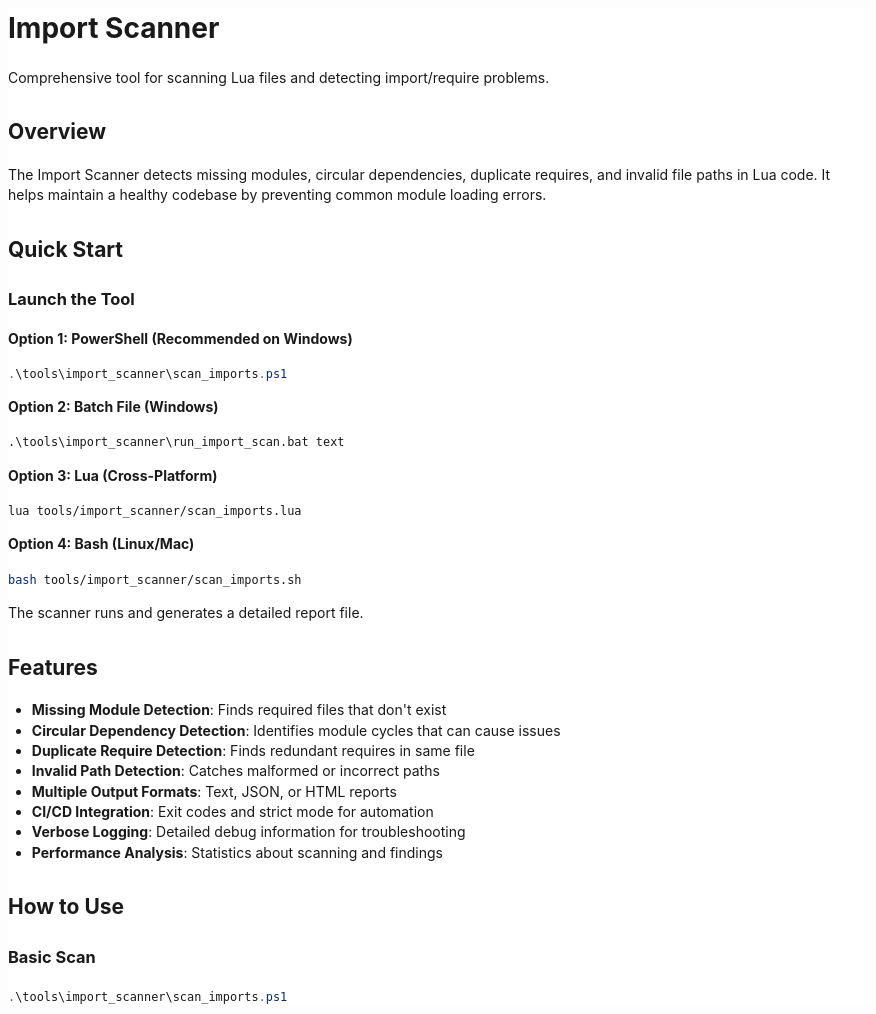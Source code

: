 # Import Scanner

Comprehensive tool for scanning Lua files and detecting import/require problems.

## Overview

The Import Scanner detects missing modules, circular dependencies, duplicate requires, and invalid file paths in Lua code. It helps maintain a healthy codebase by preventing common module loading errors.

## Quick Start

### Launch the Tool

**Option 1: PowerShell (Recommended on Windows)**
```powershell
.\tools\import_scanner\scan_imports.ps1
```

**Option 2: Batch File (Windows)**
```batch
.\tools\import_scanner\run_import_scan.bat text
```

**Option 3: Lua (Cross-Platform)**
```bash
lua tools/import_scanner/scan_imports.lua
```

**Option 4: Bash (Linux/Mac)**
```bash
bash tools/import_scanner/scan_imports.sh
```

The scanner runs and generates a detailed report file.

## Features

- **Missing Module Detection**: Finds required files that don't exist
- **Circular Dependency Detection**: Identifies module cycles that can cause issues
- **Duplicate Require Detection**: Finds redundant requires in same file
- **Invalid Path Detection**: Catches malformed or incorrect paths
- **Multiple Output Formats**: Text, JSON, or HTML reports
- **CI/CD Integration**: Exit codes and strict mode for automation
- **Verbose Logging**: Detailed debug information for troubleshooting
- **Performance Analysis**: Statistics about scanning and findings

## How to Use

### Basic Scan

```powershell
.\tools\import_scanner\scan_imports.ps1
```
